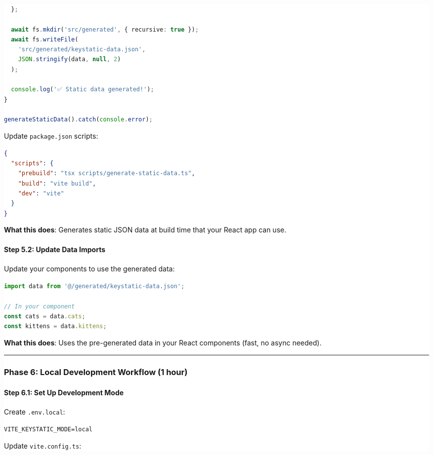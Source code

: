 ```typescript
  };

  await fs.mkdir('src/generated', { recursive: true });
  await fs.writeFile(
    'src/generated/keystatic-data.json',
    JSON.stringify(data, null, 2)
  );

  console.log('✅ Static data generated!');
}

generateStaticData().catch(console.error);
```

Update `package.json` scripts:

```json
{
  "scripts": {
    "prebuild": "tsx scripts/generate-static-data.ts",
    "build": "vite build",
    "dev": "vite"
  }
}
```

**What this does**: Generates static JSON data at build time that your React app can use.

#### Step 5.2: Update Data Imports

Update your components to use the generated data:

```typescript
import data from '@/generated/keystatic-data.json';

// In your component
const cats = data.cats;
const kittens = data.kittens;
```

**What this does**: Uses the pre-generated data in your React components (fast, no async needed).

---

### Phase 6: Local Development Workflow (1 hour)

#### Step 6.1: Set Up Development Mode

Create `.env.local`:

```
VITE_KEYSTATIC_MODE=local
```

Update `vite.config.ts`:
